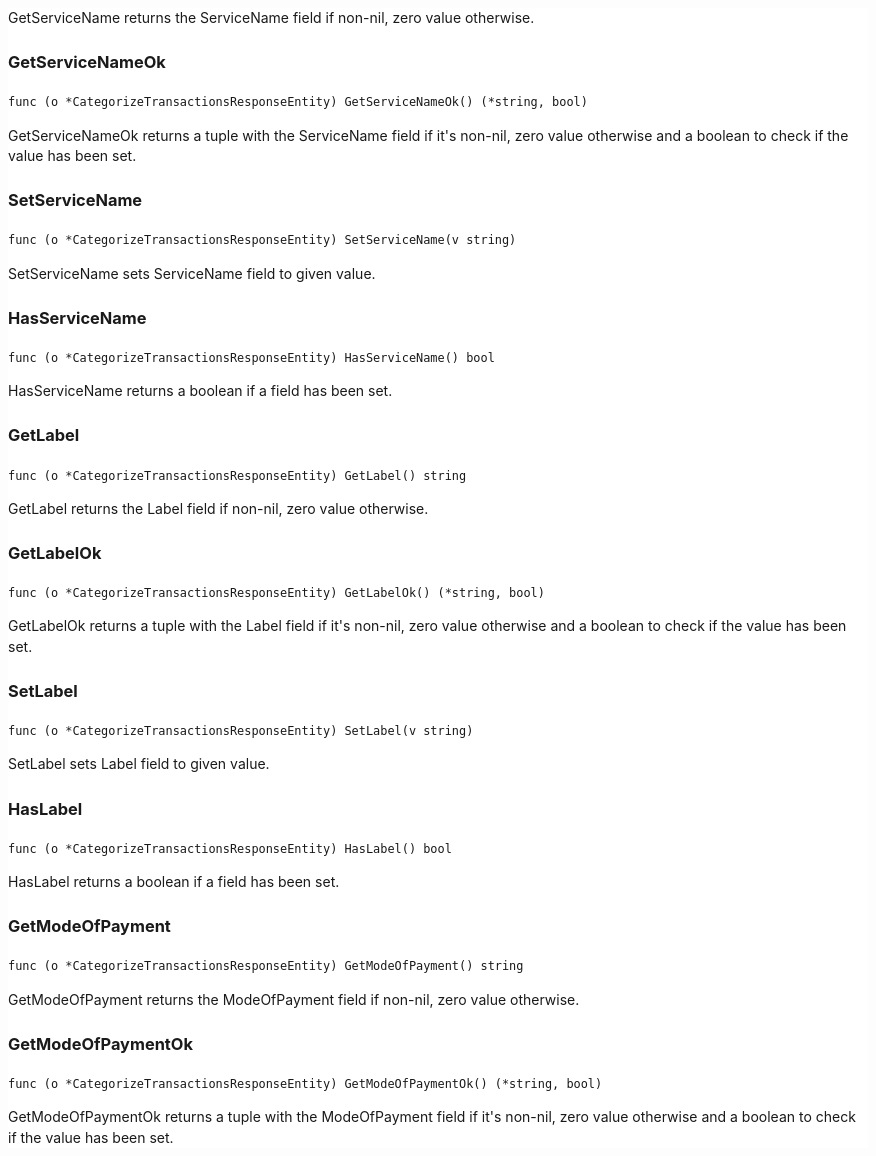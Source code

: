GetServiceName returns the ServiceName field if non-nil, zero value otherwise.

### GetServiceNameOk

`func (o *CategorizeTransactionsResponseEntity) GetServiceNameOk() (*string, bool)`

GetServiceNameOk returns a tuple with the ServiceName field if it's non-nil, zero value otherwise
and a boolean to check if the value has been set.

### SetServiceName

`func (o *CategorizeTransactionsResponseEntity) SetServiceName(v string)`

SetServiceName sets ServiceName field to given value.

### HasServiceName

`func (o *CategorizeTransactionsResponseEntity) HasServiceName() bool`

HasServiceName returns a boolean if a field has been set.

### GetLabel

`func (o *CategorizeTransactionsResponseEntity) GetLabel() string`

GetLabel returns the Label field if non-nil, zero value otherwise.

### GetLabelOk

`func (o *CategorizeTransactionsResponseEntity) GetLabelOk() (*string, bool)`

GetLabelOk returns a tuple with the Label field if it's non-nil, zero value otherwise
and a boolean to check if the value has been set.

### SetLabel

`func (o *CategorizeTransactionsResponseEntity) SetLabel(v string)`

SetLabel sets Label field to given value.

### HasLabel

`func (o *CategorizeTransactionsResponseEntity) HasLabel() bool`

HasLabel returns a boolean if a field has been set.

### GetModeOfPayment

`func (o *CategorizeTransactionsResponseEntity) GetModeOfPayment() string`

GetModeOfPayment returns the ModeOfPayment field if non-nil, zero value otherwise.

### GetModeOfPaymentOk

`func (o *CategorizeTransactionsResponseEntity) GetModeOfPaymentOk() (*string, bool)`

GetModeOfPaymentOk returns a tuple with the ModeOfPayment field if it's non-nil, zero value otherwise
and a boolean to check if the value has been set.
